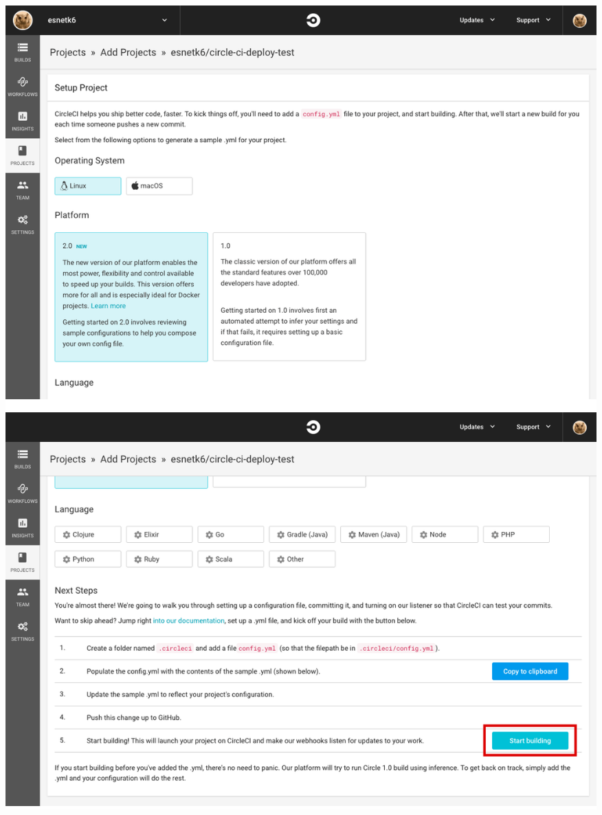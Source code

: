![](/2018/04/circle-ci-deployment/screenshot3.png)

![](/2018/04/circle-ci-deployment/screenshot4.png)
